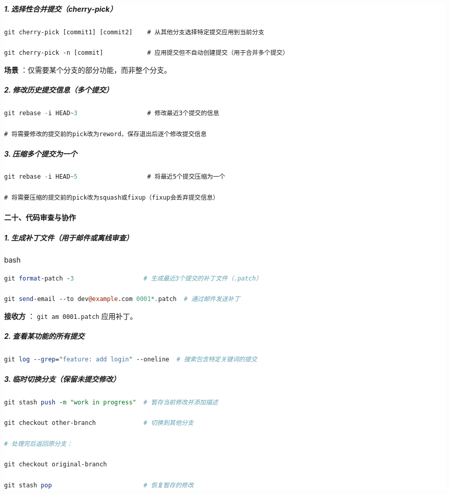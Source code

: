 ##### 1\. 选择性合并提交（cherry-pick）

```cobol
git cherry-pick [commit1] [commit2]    # 从其他分支选择特定提交应用到当前分支

git cherry-pick -n [commit]            # 应用提交但不自动创建提交（用于合并多个提交）
```

**场景** ：仅需要某个分支的部分功能，而非整个分支。

##### 2\. 修改历史提交信息（多个提交）

```csharp
git rebase -i HEAD~3                   # 修改最近3个提交的信息

# 将需要修改的提交前的pick改为reword，保存退出后逐个修改提交信息
```

##### 3\. 压缩多个提交为一个

```csharp
git rebase -i HEAD~5                   # 将最近5个提交压缩为一个

# 将需要压缩的提交前的pick改为squash或fixup（fixup会丢弃提交信息）
```

#### 二十、代码审查与协作

##### 1\. 生成补丁文件（用于邮件或离线审查）

bash

```perl
git format-patch -3                   # 生成最近3个提交的补丁文件（.patch）

git send-email --to dev@example.com 0001*.patch  # 通过邮件发送补丁
```

**接收方** ： `git am 0001.patch` 应用补丁。

##### 2\. 查看某功能的所有提交

```perl
git log --grep="feature: add login" --oneline  # 搜索包含特定关键词的提交
```

##### 3\. 临时切换分支（保留未提交修改）

```perl
git stash push -m "work in progress"  # 暂存当前修改并添加描述

git checkout other-branch             # 切换到其他分支

# 处理完后返回原分支：

git checkout original-branch

git stash pop                         # 恢复暂存的修改
```
